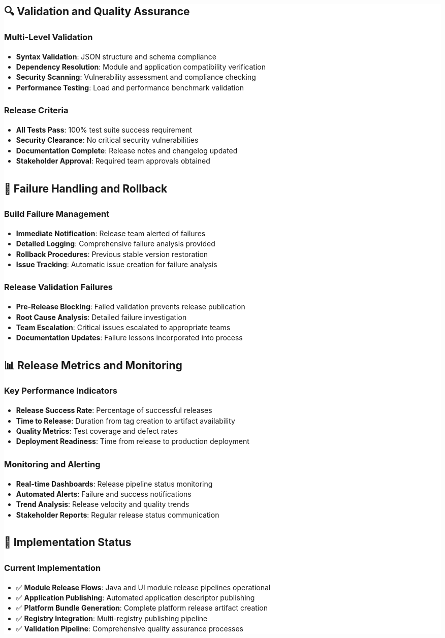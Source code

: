 ## 🔍 Validation and Quality Assurance

### Multi-Level Validation
- **Syntax Validation**: JSON structure and schema compliance
- **Dependency Resolution**: Module and application compatibility verification
- **Security Scanning**: Vulnerability assessment and compliance checking
- **Performance Testing**: Load and performance benchmark validation

### Release Criteria
- **All Tests Pass**: 100% test suite success requirement
- **Security Clearance**: No critical security vulnerabilities
- **Documentation Complete**: Release notes and changelog updated
- **Stakeholder Approval**: Required team approvals obtained

## 🚨 Failure Handling and Rollback

### Build Failure Management
- **Immediate Notification**: Release team alerted of failures
- **Detailed Logging**: Comprehensive failure analysis provided
- **Rollback Procedures**: Previous stable version restoration
- **Issue Tracking**: Automatic issue creation for failure analysis

### Release Validation Failures
- **Pre-Release Blocking**: Failed validation prevents release publication
- **Root Cause Analysis**: Detailed failure investigation
- **Team Escalation**: Critical issues escalated to appropriate teams
- **Documentation Updates**: Failure lessons incorporated into process

## 📊 Release Metrics and Monitoring

### Key Performance Indicators
- **Release Success Rate**: Percentage of successful releases
- **Time to Release**: Duration from tag creation to artifact availability
- **Quality Metrics**: Test coverage and defect rates
- **Deployment Readiness**: Time from release to production deployment

### Monitoring and Alerting
- **Real-time Dashboards**: Release pipeline status monitoring
- **Automated Alerts**: Failure and success notifications
- **Trend Analysis**: Release velocity and quality trends
- **Stakeholder Reports**: Regular release status communication

## 🔧 Implementation Status

### Current Implementation
- ✅ **Module Release Flows**: Java and UI module release pipelines operational
- ✅ **Application Publishing**: Automated application descriptor publishing
- ✅ **Platform Bundle Generation**: Complete platform release artifact creation
- ✅ **Registry Integration**: Multi-registry publishing pipeline
- ✅ **Validation Pipeline**: Comprehensive quality assurance processes

